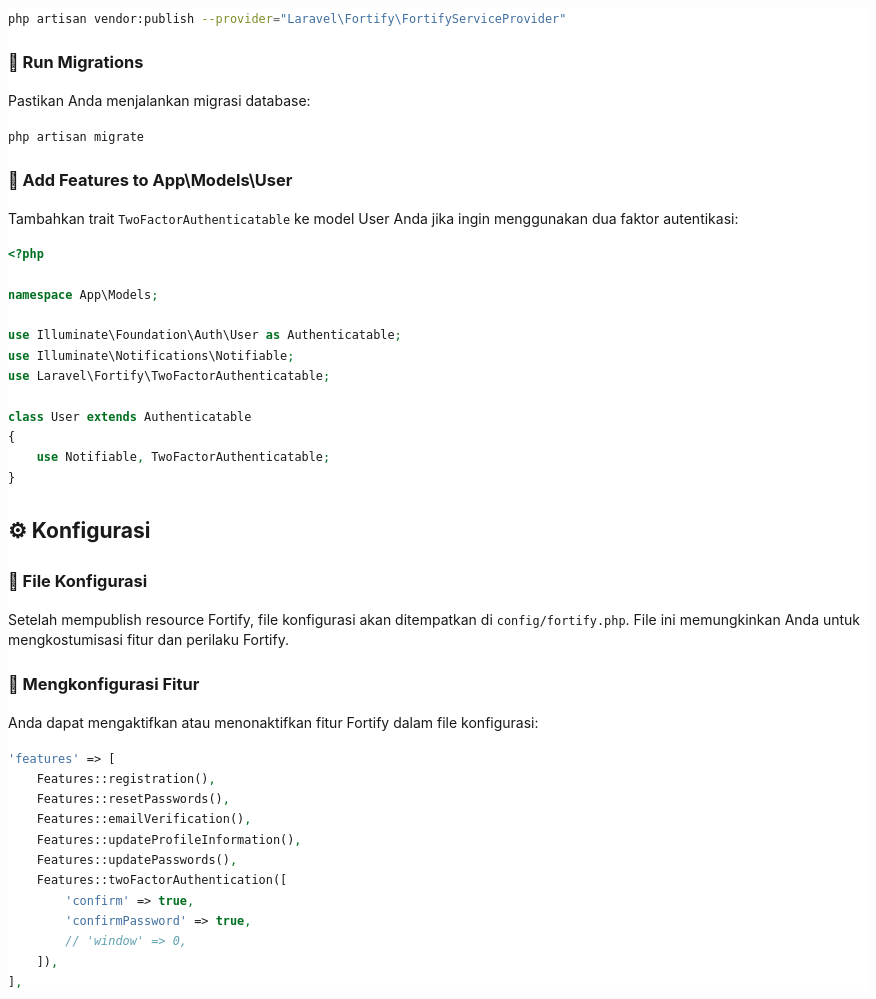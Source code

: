 ```bash
php artisan vendor:publish --provider="Laravel\Fortify\FortifyServiceProvider"
```

### 🔧 Run Migrations
Pastikan Anda menjalankan migrasi database:

```bash
php artisan migrate
```

### 🔄 Add Features to App\Models\User
Tambahkan trait `TwoFactorAuthenticatable` ke model User Anda jika ingin menggunakan dua faktor autentikasi:

```php
<?php

namespace App\Models;

use Illuminate\Foundation\Auth\User as Authenticatable;
use Illuminate\Notifications\Notifiable;
use Laravel\Fortify\TwoFactorAuthenticatable;

class User extends Authenticatable
{
    use Notifiable, TwoFactorAuthenticatable;
}
```

## ⚙️ Konfigurasi

### 📄 File Konfigurasi
Setelah mempublish resource Fortify, file konfigurasi akan ditempatkan di `config/fortify.php`. File ini memungkinkan Anda untuk mengkostumisasi fitur dan perilaku Fortify.

### 🎯 Mengkonfigurasi Fitur
Anda dapat mengaktifkan atau menonaktifkan fitur Fortify dalam file konfigurasi:

```php
'features' => [
    Features::registration(),
    Features::resetPasswords(),
    Features::emailVerification(),
    Features::updateProfileInformation(),
    Features::updatePasswords(),
    Features::twoFactorAuthentication([
        'confirm' => true,
        'confirmPassword' => true,
        // 'window' => 0,
    ]),
],
```
